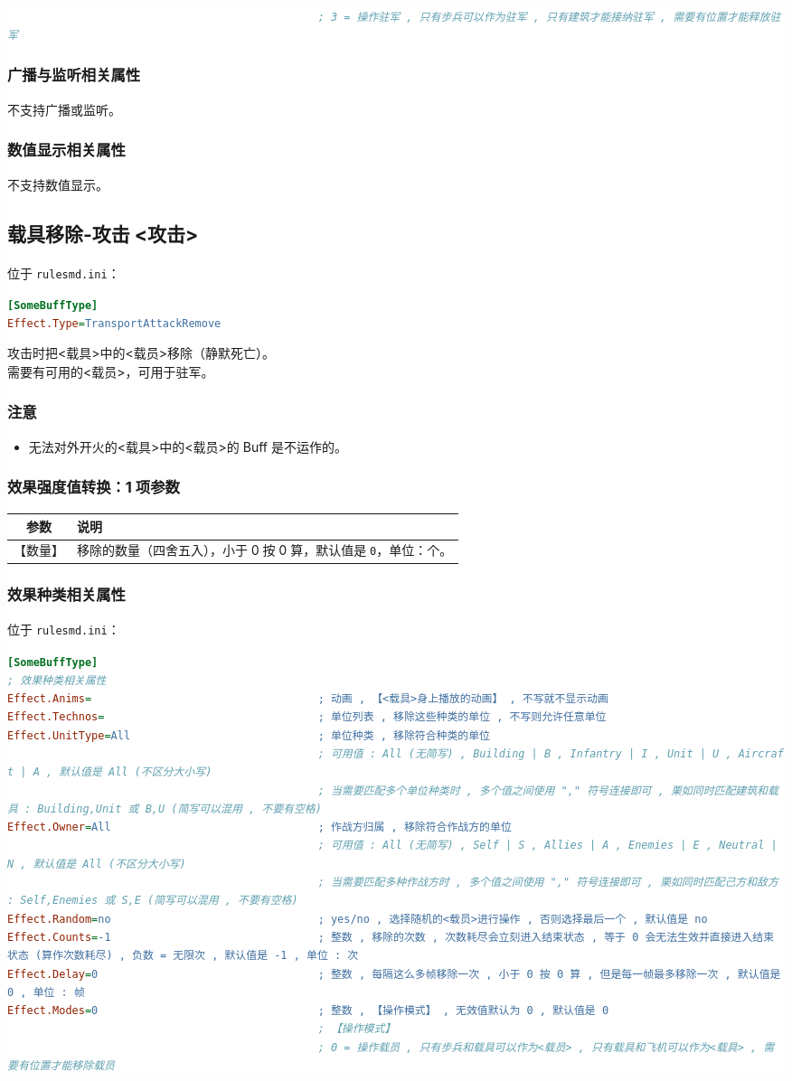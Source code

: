 ```ini
                                                ; 3 = 操作驻军 , 只有步兵可以作为驻军 , 只有建筑才能接纳驻军 , 需要有位置才能释放驻军
```

### 广播与监听相关属性

不支持广播或监听。

### 数值显示相关属性

不支持数值显示。



## 载具移除-攻击 <攻击>

位于 `rulesmd.ini`：

```ini
[SomeBuffType]
Effect.Type=TransportAttackRemove
```

攻击时把<载具>中的<载员>移除（静默死亡）。  
需要有可用的<载员>，可用于驻军。

### 注意

* 无法对外开火的<载具>中的<载员>的 Buff 是不运作的。

### 效果强度值转换：1 项参数

|参数|说明|
|:-:|:-|
|【数量】|移除的数量（四舍五入），小于 0 按 0 算，默认值是 `0`，单位：个。|

### 效果种类相关属性

位于 `rulesmd.ini`：

```ini
[SomeBuffType]
; 效果种类相关属性
Effect.Anims=                                   ; 动画 , 【<载具>身上播放的动画】 , 不写就不显示动画
Effect.Technos=                                 ; 单位列表 , 移除这些种类的单位 , 不写则允许任意单位
Effect.UnitType=All                             ; 单位种类 , 移除符合种类的单位
                                                ; 可用值 : All (无简写) , Building | B , Infantry | I , Unit | U , Aircraft | A , 默认值是 All (不区分大小写)
                                                ; 当需要匹配多个单位种类时 , 多个值之间使用 "," 符号连接即可 , 栗如同时匹配建筑和载具 : Building,Unit 或 B,U (简写可以混用 , 不要有空格)
Effect.Owner=All                                ; 作战方归属 , 移除符合作战方的单位
                                                ; 可用值 : All (无简写) , Self | S , Allies | A , Enemies | E , Neutral | N , 默认值是 All (不区分大小写)
                                                ; 当需要匹配多种作战方时 , 多个值之间使用 "," 符号连接即可 , 栗如同时匹配己方和敌方 : Self,Enemies 或 S,E (简写可以混用 , 不要有空格)
Effect.Random=no                                ; yes/no , 选择随机的<载员>进行操作 , 否则选择最后一个 , 默认值是 no
Effect.Counts=-1                                ; 整数 , 移除的次数 , 次数耗尽会立刻进入结束状态 , 等于 0 会无法生效并直接进入结束状态 (算作次数耗尽) , 负数 = 无限次 , 默认值是 -1 , 单位 : 次
Effect.Delay=0                                  ; 整数 , 每隔这么多帧移除一次 , 小于 0 按 0 算 , 但是每一帧最多移除一次 , 默认值是 0 , 单位 : 帧
Effect.Modes=0                                  ; 整数 , 【操作模式】 , 无效值默认为 0 , 默认值是 0
                                                ; 【操作模式】
                                                ; 0 = 操作载员 , 只有步兵和载具可以作为<载员> , 只有载具和飞机可以作为<载具> , 需要有位置才能移除载员
```